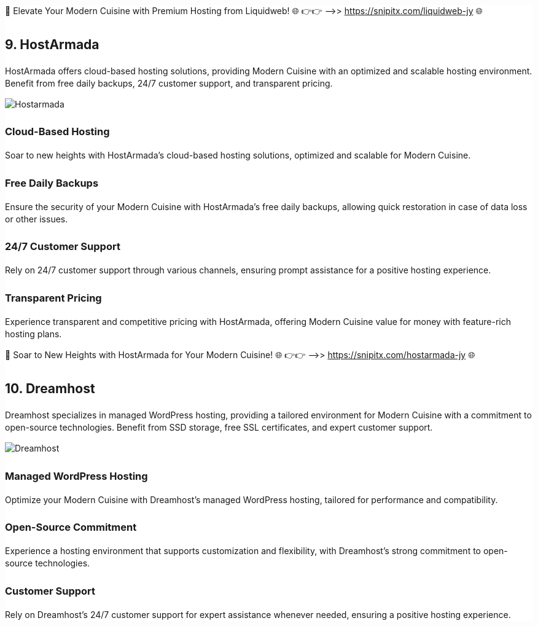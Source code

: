 🚀 Elevate Your Modern Cuisine with Premium Hosting from Liquidweb! 🌐
👉👉 -->> https://snipitx.com/liquidweb-jy 🌐

## 9. HostArmada

HostArmada offers cloud-based hosting solutions, providing Modern Cuisine with an optimized and scalable hosting environment. Benefit from free daily backups, 24/7 customer support, and transparent pricing.

![Hostarmada](https://i.imgur.com/KFbdf3o.jpeg "Hostarmada Hosting")

### Cloud-Based Hosting
Soar to new heights with HostArmada’s cloud-based hosting solutions, optimized and scalable for Modern Cuisine.

### Free Daily Backups
Ensure the security of your Modern Cuisine with HostArmada’s free daily backups, allowing quick restoration in case of data loss or other issues.

### 24/7 Customer Support
Rely on 24/7 customer support through various channels, ensuring prompt assistance for a positive hosting experience.

### Transparent Pricing
Experience transparent and competitive pricing with HostArmada, offering Modern Cuisine value for money with feature-rich hosting plans.

🚀 Soar to New Heights with HostArmada for Your Modern Cuisine! 🌐
👉👉 -->> https://snipitx.com/hostarmada-jy 🌐

## 10. Dreamhost

Dreamhost specializes in managed WordPress hosting, providing a tailored environment for Modern Cuisine with a commitment to open-source technologies. Benefit from SSD storage, free SSL certificates, and expert customer support.

![Dreamhost](https://i.imgur.com/rXIg8ip.jpeg "Dreamhost Hosting")

### Managed WordPress Hosting
Optimize your Modern Cuisine with Dreamhost’s managed WordPress hosting, tailored for performance and compatibility.

### Open-Source Commitment
Experience a hosting environment that supports customization and flexibility, with Dreamhost’s strong commitment to open-source technologies.

### Customer Support
Rely on Dreamhost’s 24/7 customer support for expert assistance whenever needed, ensuring a positive hosting experience.
